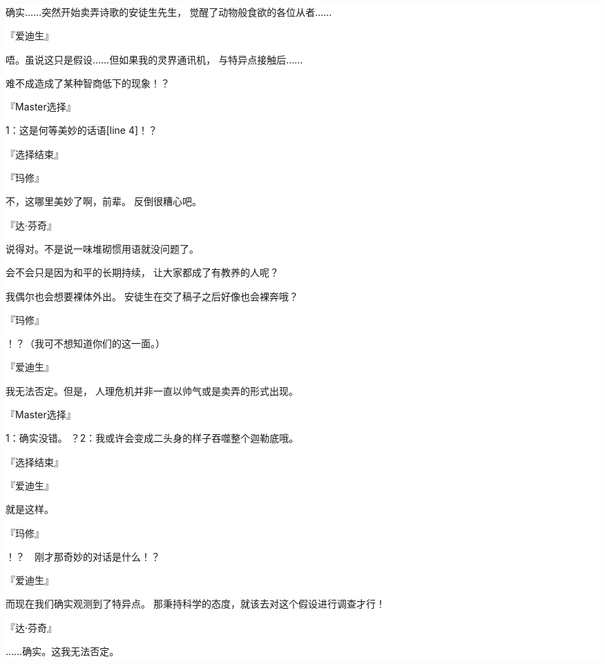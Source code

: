 确实……突然开始卖弄诗歌的安徒生先生，
觉醒了动物般食欲的各位从者……

『爱迪生』

唔。虽说这只是假设……但如果我的灵界通讯机，
与特异点接触后……

难不成造成了某种智商低下的现象！？

『Master选择』

1：这是何等美妙的话语[line 4]！？

『选择结束』

『玛修』

不，这哪里美妙了啊，前辈。
反倒很糟心吧。

『达·芬奇』

说得对。不是说一味堆砌惯用语就没问题了。

会不会只是因为和平的长期持续，
让大家都成了有教养的人呢？

我偶尔也会想要裸体外出。
安徒生在交了稿子之后好像也会裸奔哦？

『玛修』

！？（我可不想知道你们的这一面。）

『爱迪生』

我无法否定。但是，
人理危机并非一直以帅气或是卖弄的形式出现。

『Master选择』

1：确实没错。
？2：我或许会变成二头身的样子吞噬整个迦勒底哦。

『选择结束』

『爱迪生』

就是这样。

『玛修』

！？　刚才那奇妙的对话是什么！？

『爱迪生』

而现在我们确实观测到了特异点。
那秉持科学的态度，就该去对这个假设进行调查才行！

『达·芬奇』

……确实。这我无法否定。
